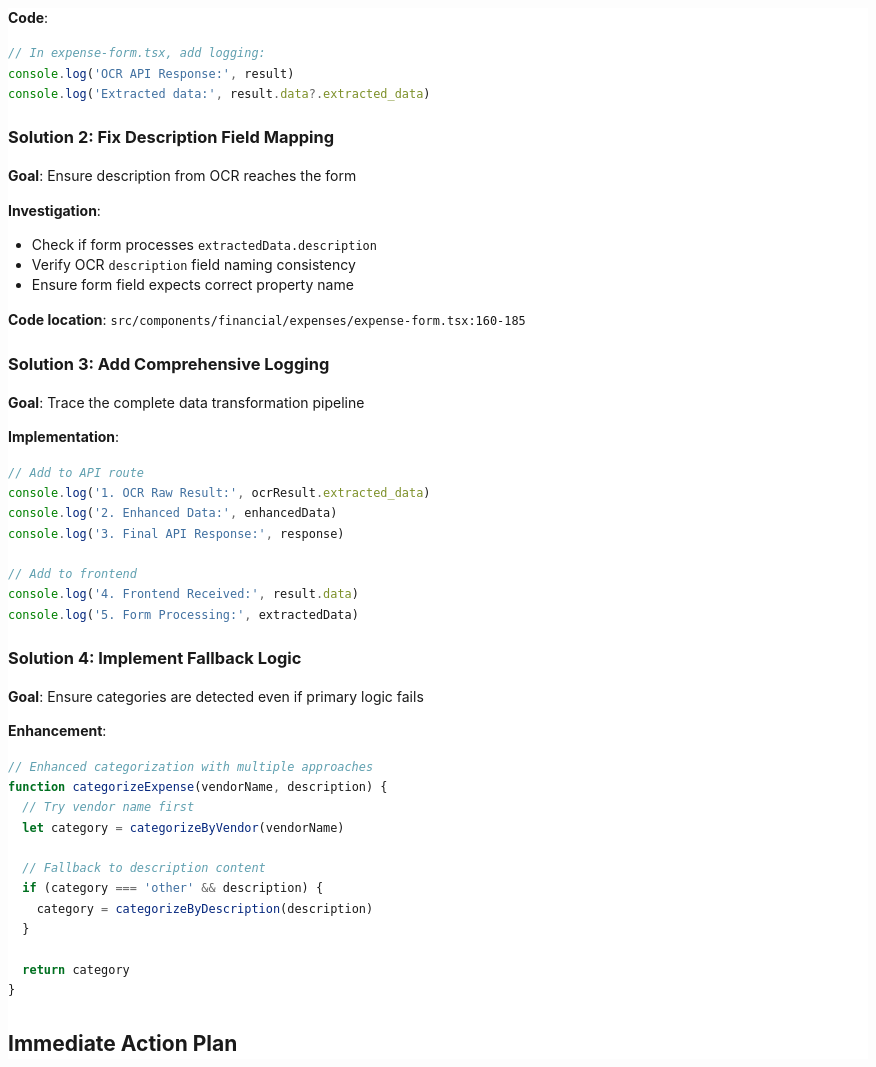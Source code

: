 **Code**:
```typescript
// In expense-form.tsx, add logging:
console.log('OCR API Response:', result)
console.log('Extracted data:', result.data?.extracted_data)
```

### Solution 2: Fix Description Field Mapping
**Goal**: Ensure description from OCR reaches the form

**Investigation**:
- Check if form processes `extractedData.description`
- Verify OCR `description` field naming consistency
- Ensure form field expects correct property name

**Code location**: `src/components/financial/expenses/expense-form.tsx:160-185`

### Solution 3: Add Comprehensive Logging
**Goal**: Trace the complete data transformation pipeline

**Implementation**:
```typescript
// Add to API route
console.log('1. OCR Raw Result:', ocrResult.extracted_data)
console.log('2. Enhanced Data:', enhancedData)
console.log('3. Final API Response:', response)

// Add to frontend
console.log('4. Frontend Received:', result.data)
console.log('5. Form Processing:', extractedData)
```

### Solution 4: Implement Fallback Logic
**Goal**: Ensure categories are detected even if primary logic fails

**Enhancement**:
```typescript
// Enhanced categorization with multiple approaches
function categorizeExpense(vendorName, description) {
  // Try vendor name first
  let category = categorizeByVendor(vendorName)
  
  // Fallback to description content
  if (category === 'other' && description) {
    category = categorizeByDescription(description)
  }
  
  return category
}
```

## Immediate Action Plan
